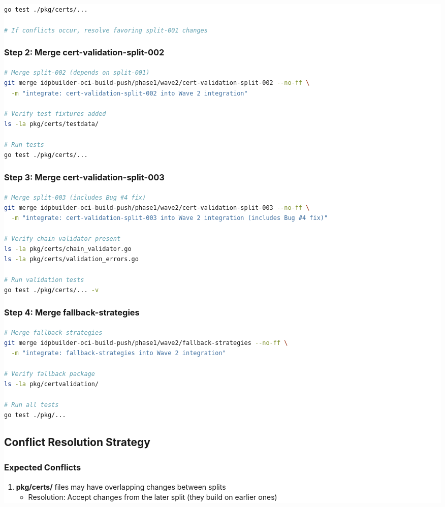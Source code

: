 ```bash
go test ./pkg/certs/...

# If conflicts occur, resolve favoring split-001 changes
```

### Step 2: Merge cert-validation-split-002
```bash
# Merge split-002 (depends on split-001)
git merge idpbuilder-oci-build-push/phase1/wave2/cert-validation-split-002 --no-ff \
  -m "integrate: cert-validation-split-002 into Wave 2 integration"

# Verify test fixtures added
ls -la pkg/certs/testdata/

# Run tests
go test ./pkg/certs/...
```

### Step 3: Merge cert-validation-split-003
```bash
# Merge split-003 (includes Bug #4 fix)
git merge idpbuilder-oci-build-push/phase1/wave2/cert-validation-split-003 --no-ff \
  -m "integrate: cert-validation-split-003 into Wave 2 integration (includes Bug #4 fix)"

# Verify chain validator present
ls -la pkg/certs/chain_validator.go
ls -la pkg/certs/validation_errors.go

# Run validation tests
go test ./pkg/certs/... -v
```

### Step 4: Merge fallback-strategies
```bash
# Merge fallback-strategies
git merge idpbuilder-oci-build-push/phase1/wave2/fallback-strategies --no-ff \
  -m "integrate: fallback-strategies into Wave 2 integration"

# Verify fallback package
ls -la pkg/certvalidation/

# Run all tests
go test ./pkg/...
```

## Conflict Resolution Strategy

### Expected Conflicts
1. **pkg/certs/** files may have overlapping changes between splits
   - Resolution: Accept changes from the later split (they build on earlier ones)
